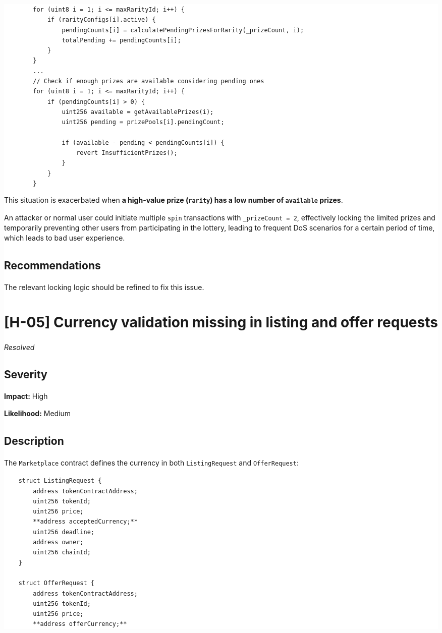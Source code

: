 ```solidity
        for (uint8 i = 1; i <= maxRarityId; i++) {
            if (rarityConfigs[i].active) {
                pendingCounts[i] = calculatePendingPrizesForRarity(_prizeCount, i);
                totalPending += pendingCounts[i];
            }
        }
        ...
        // Check if enough prizes are available considering pending ones
        for (uint8 i = 1; i <= maxRarityId; i++) {
            if (pendingCounts[i] > 0) {
                uint256 available = getAvailablePrizes(i);
                uint256 pending = prizePools[i].pendingCount;
                
                if (available - pending < pendingCounts[i]) {
                    revert InsufficientPrizes();
                }
            }
        }
```

This situation is exacerbated when **a high-value prize (`rarity`) has a low number of `available` prizes**. 

An attacker or normal user could initiate multiple `spin` transactions with `_prizeCount = 2`, effectively locking the limited prizes and temporarily preventing other users from participating in the lottery, leading to frequent DoS scenarios for a certain period of time, which leads to bad user experience.

## Recommendations

The relevant locking logic should be refined to fix this issue.



# [H-05] Currency validation missing in listing and offer requests

_Resolved_

## Severity

**Impact:** High

**Likelihood:** Medium

## Description

 The `Marketplace` contract defines the currency in both `ListingRequest` and `OfferRequest`:

```solidity
    struct ListingRequest {
        address tokenContractAddress;
        uint256 tokenId;
        uint256 price;
        **address acceptedCurrency;**
        uint256 deadline;
        address owner;
        uint256 chainId;
    }

    struct OfferRequest {
        address tokenContractAddress;
        uint256 tokenId;
        uint256 price;
        **address offerCurrency;**
```